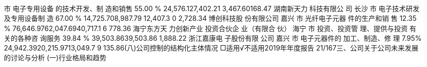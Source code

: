 市
电子专用设备
的技术开发、制
造和销售
55.00
%
24,576.127,402.21
3,467.60168.47
湖南新天力
科技有限公
司
长沙
市
电子技术研发
及专用设备制
造
67.00
%
14,725.708,987.79
12,407.3
0
2,728.34
博创科技股
份有限公司
嘉兴
市
光纤电子元器
件的生产和销
售
12.35
%
76,646.9762,047.6940,717.1
6
778.36
海宁东方天
力创新产业
投资合伙企
业（有限合
伙）
海宁
市
投资、投资管
理、提供与投资
有关的各种咨
询服务
39.84
%
39,503.8639,503.86
1,888.22
浙江嘉康电
子股份有限
公司
嘉兴
市
电子元器件的
加工、制造、修
理
7.95%
24,942.3920,215.9713,049.7
9
135.86(八)公司控制的结构化主体情况
□适用√不适用2019年年度报告
21/167三、公司关于公司未来发展的讨论与分析
(一)行业格局和趋势